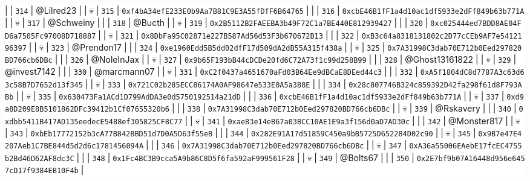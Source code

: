 |  | `314` | @Lilred23 |
| 💀 | `315` | `0xf4bA34efE233E0b9Aa7B81C9E3A55fDfF6B64765` |
|  | `316` | `0xcbE46B1fF1a4d10ac1df5933e2dFf849b63b771A` |
| 💀 | `317` | @Schweiny |
|  | `318` | @Bucth |
| 💀 | `319` | `0x2B5112B2FAEEBA3b49F72C1a7BE440E812939427` |
|  | `320` | `0xc025444ed7BDD8AE04FD6a7505Fc97008D718887` |
| 💀 | `321` | `0x8DbFa95C02871e227B587Ad56d53F3b670672B13` |
|  | `322` | `0xB3c64a8318131802c2D77cCEb9AF7e5412196397` |
| 💀 | `323` | @Prendon17 |
|  | `324` | `0xe1960Edd5B5dd02dfF17d509dA2dB55A315f438a` |
| 💀 | `325` | `0x7A31998C3dab70E712b0Eed297820BD766cb6DBc` |
|  | `326` | @NoleInJax |
| 💀 | `327` | `0x9b65F193bB44cDCDe20fd6C72A73f1c99d258B99` |
|  | `328` | @Ghost13161822 |
| 💀 | `329` | @invest7142 |
|  | `330` | @marcmann07 |
| 💀 | `331` | `0xC2f0437a4651670aFd03B64Ee9dBCaE8DEed44c3` |
|  | `332` | `0xA5f1804dC8d7787A3c63d63c58B7D7652d13f345` |
| 💀 | `333` | `0x721C02b285ECC86174A0AF98647e533E0A5a388E` |
|  | `334` | `0x28c807746B324c859392D42fa298f61d8F793ABb` |
| 💀 | `335` | `0x630473Fa1ACd1D799AdDA3e0d5750192514a21dD` |
|  | `336` | `0xcbE46B1fF1a4d10ac1df5933e2dFf849b63b771A` |
| 💀 | `337` | `0xd9a8D209E8B5101862DFc39412b1Cf07655320b6` |
|  | `338` | `0x7A31998C3dab70E712b0Eed297820BD766cb6DBc` |
| 💀 | `339` | @Rskavery |
|  | `340` | `0xdbb5411B417AD135eedecE5488ef305825CF8C77` |
| 💀 | `341` | `0xae83e14eB67a03BCC10AE1E9a3f156d0aD7AD30c` |
|  | `342` | @Monster817 |
| 💀 | `343` | `0xbEb17772152b3cA77B842BBD51d7D0A5D63f55eB` |
|  | `344` | `0x282E91A17d51859C450a9bB5725D652284D02c90` |
| 💀 | `345` | `0x9B7e47E4207Aeb1C7BE844d5d2d6c1781456094A` |
|  | `346` | `0x7A31998C3dab70E712b0Eed297820BD766cb6DBc` |
| 💀 | `347` | `0xA36a55006EAebE17fcEC4755b2Bd46D62AF8dc3C` |
|  | `348` | `0x1Fc4BC3B9cca5A9b86C8D5f6fa592aF999561F28` |
| 💀 | `349` | @Bolts67 |
|  | `350` | `0x2E7bf9b07A16448d956e6457cD17f9384EB10F4b` |